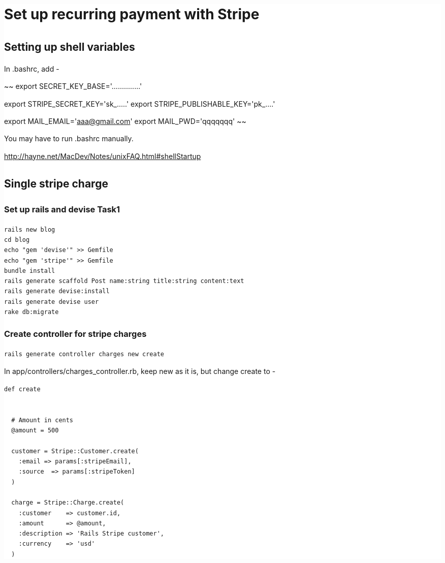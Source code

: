 # Set up recurring payment with Stripe

## Setting up shell variables

In .bashrc, add -

~~
export SECRET_KEY_BASE='..............'

export STRIPE_SECRET_KEY='sk_.....'
export STRIPE_PUBLISHABLE_KEY='pk_....'

export MAIL_EMAIL='aaa@gmail.com'
export MAIL_PWD='qqqqqqq'
~~

You may have to run .bashrc manually.

http://hayne.net/MacDev/Notes/unixFAQ.html#shellStartup



## Single stripe charge


### Set up rails and devise Task1

~~~~~~
rails new blog
cd blog
echo "gem 'devise'" >> Gemfile
echo "gem 'stripe'" >> Gemfile
bundle install
rails generate scaffold Post name:string title:string content:text
rails generate devise:install
rails generate devise user
rake db:migrate
~~~~~~

###  Create controller for stripe charges

~~~~~~
rails generate controller charges new create
~~~~~~

In app/controllers/charges_controller.rb,
keep new as it is, but change create to -

~~~~~~
def create


  # Amount in cents
  @amount = 500

  customer = Stripe::Customer.create(
    :email => params[:stripeEmail],
    :source  => params[:stripeToken]
  )

  charge = Stripe::Charge.create(
    :customer    => customer.id,
    :amount      => @amount,
    :description => 'Rails Stripe customer',
    :currency    => 'usd'
  )

~~~~~~